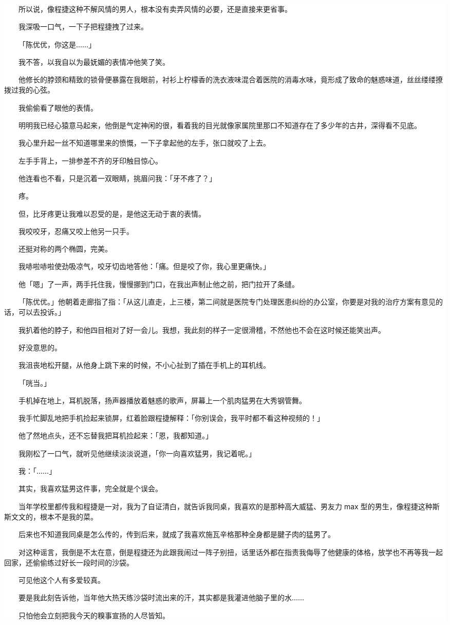 &emsp;&emsp;所以说，像程捷这种不解风情的男人，根本没有卖弄风情的必要，还是直接来更省事。  
  
&emsp;&emsp;我深吸一口气，一下子把程捷拽了过来。  
  
&emsp;&emsp;「陈优优，你这是……」  
  
&emsp;&emsp;我不答，以我自以为最妩媚的表情冲他笑了笑。  
  
&emsp;&emsp;他修长的脖颈和精致的锁骨便暴露在我眼前，衬衫上柠檬香的洗衣液味混合着医院的消毒水味，竟形成了致命的魅惑味道，丝丝缕缕撩拨过我的心弦。  
  
&emsp;&emsp;我偷偷看了眼他的表情。  
  
&emsp;&emsp;明明我已经心猿意马起来，他倒是气定神闲的很，看着我的目光就像家属院里那口不知道存在了多少年的古井，深得看不见底。  
  
&emsp;&emsp;我心里升起一丝不知道哪里来的愤慨，一下子拿起他的左手，张口就咬了上去。  
  
&emsp;&emsp;左手手背上，一排参差不齐的牙印触目惊心。  
  
&emsp;&emsp;他连看也不看，只是沉着一双眼睛，挑眉问我：「牙不疼了？」  
  
&emsp;&emsp;疼。  
  
&emsp;&emsp;但，比牙疼更让我难以忍受的是，是他这无动于衷的表情。  
  
&emsp;&emsp;我咬咬牙，忍痛又咬上他另一只手。  
  
&emsp;&emsp;还挺对称的两个椭圆，完美。  
  
&emsp;&emsp;我哧啦哧啦使劲吸凉气，咬牙切齿地答他：「痛。但是咬了你，我心里更痛快。」  
  
&emsp;&emsp;他「嗯」了一声，两手托住我，慢慢挪到门口，在我出声制止他之前，把门拉开了条缝。  
  
&emsp;&emsp;「陈优优。」他朝着走廊指了指：「从这儿直走，上三楼，第二间就是医院专门处理医患纠纷的办公室，你要是对我的治疗方案有意见的话，可以去投诉。」  
  
&emsp;&emsp;我扒着他的脖子，和他四目相对了好一会儿。我想，我此刻的样子一定很滑稽，不然他也不会在这时候还能笑出声。  
  
&emsp;&emsp;好没意思的。  
  
&emsp;&emsp;我沮丧地松开腿，从他身上跳下来的时候，不小心扯到了插在手机上的耳机线。  
  
&emsp;&emsp;「咣当。」  
  
&emsp;&emsp;手机掉在地上，耳机脱落，扬声器播放着魅惑的歌声，屏幕上一个肌肉猛男在大秀钢管舞。  
  
&emsp;&emsp;我手忙脚乱地把手机捡起来锁屏，红着脸跟程捷解释：「你别误会，我平时都不看这种视频的！」  
  
&emsp;&emsp;他了然地点头，还不忘替我把耳机捡起来：「恩，我都知道。」  
  
&emsp;&emsp;我刚松了一口气，就听见他继续淡淡说道，「你一向喜欢猛男，我记着呢。」  
  
&emsp;&emsp;我：「……」  
  
&emsp;&emsp;其实，我喜欢猛男这件事，完全就是个误会。  
  
&emsp;&emsp;当年学校里都传我和程捷是一对，我为了自证清白，就告诉我同桌，我喜欢的是那种高大威猛、男友力 max 型的男生，像程捷这种斯斯文文的，根本不是我的菜。  
  
&emsp;&emsp;后来也不知道我同桌是怎么传的，传到后来，就成了我喜欢施瓦辛格那种全身都是腱子肉的猛男了。  
  
&emsp;&emsp;对这种谣言，我倒是不太在意，倒是程捷还为此跟我闹过一阵子别扭，话里话外都在指责我侮辱了他健康的体格，放学也不再等我一起回家，还偷偷练过好长一段时间的沙袋。  
  
&emsp;&emsp;可见他这个人有多爱较真。  
  
&emsp;&emsp;要是我此刻告诉他，当年他大热天练沙袋时流出来的汗，其实都是我灌进他脑子里的水……  
  
&emsp;&emsp;只怕他会立刻把我今天的糗事宣扬的人尽皆知。  
  